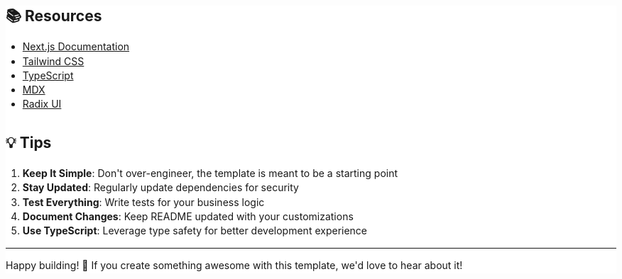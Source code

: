 ## 📚 Resources

- [Next.js Documentation](https://nextjs.org/docs)
- [Tailwind CSS](https://tailwindcss.com/docs)
- [TypeScript](https://www.typescriptlang.org/docs)
- [MDX](https://mdxjs.com/)
- [Radix UI](https://www.radix-ui.com/)

## 💡 Tips

1. **Keep It Simple**: Don't over-engineer, the template is meant to be a starting point
2. **Stay Updated**: Regularly update dependencies for security
3. **Test Everything**: Write tests for your business logic
4. **Document Changes**: Keep README updated with your customizations
5. **Use TypeScript**: Leverage type safety for better development experience

---

Happy building! 🚀 If you create something awesome with this template, we'd love to hear about it! 
